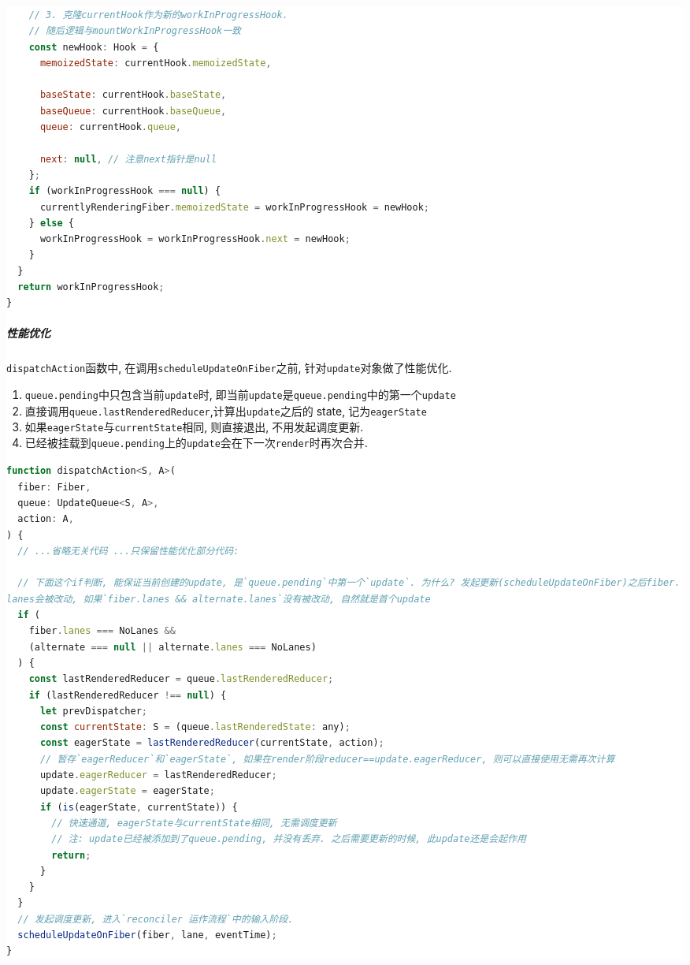 ```js
    // 3. 克隆currentHook作为新的workInProgressHook.
    // 随后逻辑与mountWorkInProgressHook一致
    const newHook: Hook = {
      memoizedState: currentHook.memoizedState,

      baseState: currentHook.baseState,
      baseQueue: currentHook.baseQueue,
      queue: currentHook.queue,

      next: null, // 注意next指针是null
    };
    if (workInProgressHook === null) {
      currentlyRenderingFiber.memoizedState = workInProgressHook = newHook;
    } else {
      workInProgressHook = workInProgressHook.next = newHook;
    }
  }
  return workInProgressHook;
}
```



##### 性能优化

`dispatchAction`函数中, 在调用`scheduleUpdateOnFiber`之前, 针对`update`对象做了性能优化.

1. `queue.pending`中只包含当前`update`时, 即当前`update`是`queue.pending`中的第一个`update`
2. 直接调用`queue.lastRenderedReducer`,计算出`update`之后的 state, 记为`eagerState`
3. 如果`eagerState`与`currentState`相同, 则直接退出, 不用发起调度更新.
4. 已经被挂载到`queue.pending`上的`update`会在下一次`render`时再次合并.



```js
function dispatchAction<S, A>(
  fiber: Fiber,
  queue: UpdateQueue<S, A>,
  action: A,
) {
  // ...省略无关代码 ...只保留性能优化部分代码:

  // 下面这个if判断, 能保证当前创建的update, 是`queue.pending`中第一个`update`. 为什么? 发起更新(scheduleUpdateOnFiber)之后fiber.lanes会被改动, 如果`fiber.lanes && alternate.lanes`没有被改动, 自然就是首个update
  if (
    fiber.lanes === NoLanes &&
    (alternate === null || alternate.lanes === NoLanes)
  ) {
    const lastRenderedReducer = queue.lastRenderedReducer;
    if (lastRenderedReducer !== null) {
      let prevDispatcher;
      const currentState: S = (queue.lastRenderedState: any);
      const eagerState = lastRenderedReducer(currentState, action);
      // 暂存`eagerReducer`和`eagerState`, 如果在render阶段reducer==update.eagerReducer, 则可以直接使用无需再次计算
      update.eagerReducer = lastRenderedReducer;
      update.eagerState = eagerState;
      if (is(eagerState, currentState)) {
        // 快速通道, eagerState与currentState相同, 无需调度更新
        // 注: update已经被添加到了queue.pending, 并没有丢弃. 之后需要更新的时候, 此update还是会起作用
        return;
      }
    }
  }
  // 发起调度更新, 进入`reconciler 运作流程`中的输入阶段.
  scheduleUpdateOnFiber(fiber, lane, eventTime);
}
```